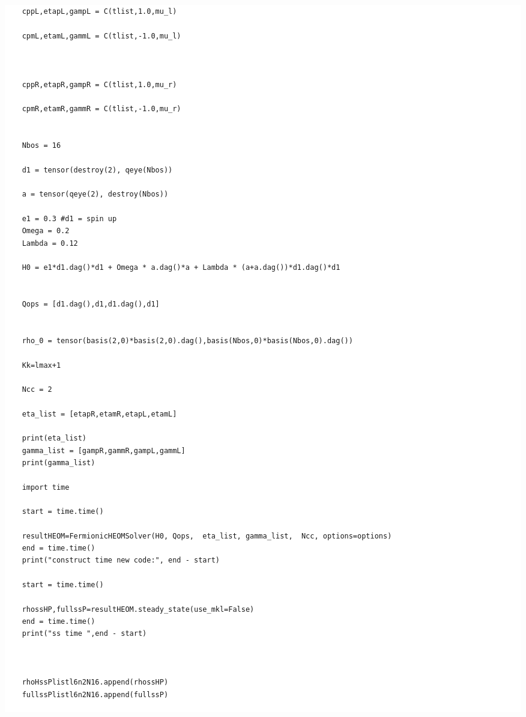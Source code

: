 ```{code-cell} ipython3
    cppL,etapL,gampL = C(tlist,1.0,mu_l)

    cpmL,etamL,gammL = C(tlist,-1.0,mu_l)

 

    cppR,etapR,gampR = C(tlist,1.0,mu_r)

    cpmR,etamR,gammR = C(tlist,-1.0,mu_r)


    Nbos = 16

    d1 = tensor(destroy(2), qeye(Nbos))

    a = tensor(qeye(2), destroy(Nbos))

    e1 = 0.3 #d1 = spin up
    Omega = 0.2
    Lambda = 0.12

    H0 = e1*d1.dag()*d1 + Omega * a.dag()*a + Lambda * (a+a.dag())*d1.dag()*d1


    Qops = [d1.dag(),d1,d1.dag(),d1]


    rho_0 = tensor(basis(2,0)*basis(2,0).dag(),basis(Nbos,0)*basis(Nbos,0).dag())

    Kk=lmax+1

    Ncc = 2

    eta_list = [etapR,etamR,etapL,etamL]
    
    print(eta_list)
    gamma_list = [gampR,gammR,gampL,gammL]
    print(gamma_list)
    
    import time
    
    start = time.time()
    
    resultHEOM=FermionicHEOMSolver(H0, Qops,  eta_list, gamma_list,  Ncc, options=options)
    end = time.time()
    print("construct time new code:", end - start)
   
    start = time.time()

    rhossHP,fullssP=resultHEOM.steady_state(use_mkl=False)
    end = time.time()
    print("ss time ",end - start)
    
   
    
    rhoHssPlistl6n2N16.append(rhossHP)
    fullssPlistl6n2N16.append(fullssP)
  
```
